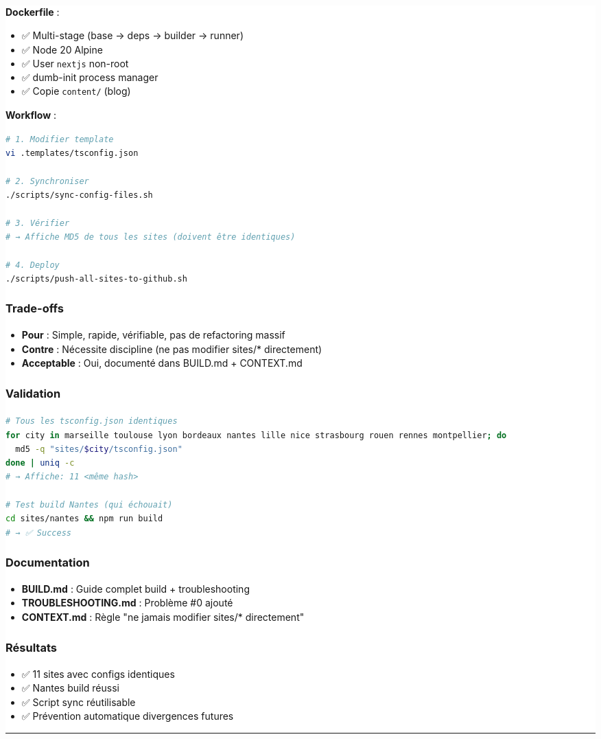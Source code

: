**Dockerfile** :
- ✅ Multi-stage (base → deps → builder → runner)
- ✅ Node 20 Alpine
- ✅ User `nextjs` non-root
- ✅ dumb-init process manager
- ✅ Copie `content/` (blog)

**Workflow** :
```bash
# 1. Modifier template
vi .templates/tsconfig.json

# 2. Synchroniser
./scripts/sync-config-files.sh

# 3. Vérifier
# → Affiche MD5 de tous les sites (doivent être identiques)

# 4. Deploy
./scripts/push-all-sites-to-github.sh
```

### Trade-offs
- **Pour** : Simple, rapide, vérifiable, pas de refactoring massif
- **Contre** : Nécessite discipline (ne pas modifier sites/* directement)
- **Acceptable** : Oui, documenté dans BUILD.md + CONTEXT.md

### Validation
```bash
# Tous les tsconfig.json identiques
for city in marseille toulouse lyon bordeaux nantes lille nice strasbourg rouen rennes montpellier; do
  md5 -q "sites/$city/tsconfig.json"
done | uniq -c
# → Affiche: 11 <même hash>

# Test build Nantes (qui échouait)
cd sites/nantes && npm run build
# → ✅ Success
```

### Documentation
- **BUILD.md** : Guide complet build + troubleshooting
- **TROUBLESHOOTING.md** : Problème #0 ajouté
- **CONTEXT.md** : Règle "ne jamais modifier sites/* directement"

### Résultats
- ✅ 11 sites avec configs identiques
- ✅ Nantes build réussi
- ✅ Script sync réutilisable
- ✅ Prévention automatique divergences futures

---